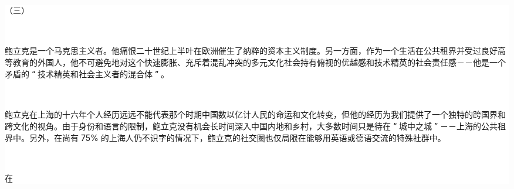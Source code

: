    （三）
  </span>
 </p>
 <p class="p1">
  <span class="s1">
  </span>
  <br/>
 </p>
 <p class="p2">
  <span class="s1">
   鲍立克是一个马克思主义者。他痛恨二十世纪上半叶在欧洲催生了纳粹的资本主义制度。另一方面，作为一个生活在公共租界并受过良好高等教育的外国人，他不可避免地对这个快速膨胀、充斥着混乱冲突的多元文化社会持有俯视的优越感和技术精英的社会责任感－－他是一个矛盾的
  </span>
  <span class="s2">
   “
  </span>
  <span class="s1">
   技术精英和社会主义者的混合体
  </span>
  <span class="s2">
   ”
  </span>
  <span class="s1">
   。
  </span>
 </p>
 <p class="p1">
  <span class="s1">
  </span>
  <br/>
 </p>
 <p class="p2">
  <span class="s1">
   鲍立克在上海的十六年个人经历远远不能代表那个时期中国数以亿计人民的命运和文化转变，但他的经历为我们提供了一个独特的跨国界和跨文化的视角。由于身份和语言的限制，鲍立克没有机会长时间深入中国内地和乡村，大多数时间只是待在
  </span>
  <span class="s2">
   “
  </span>
  <span class="s1">
   城中之城
  </span>
  <span class="s2">
   ”
  </span>
  <span class="s1">
   －－上海的公共租界中。另外，在尚有
  </span>
  <span class="s2">
   75%
  </span>
  <span class="s1">
   的上海人仍不识字的情况下，鲍立克的社交圈也仅局限在能够用英语或德语交流的特殊社群中。
  </span>
 </p>
 <p class="p1">
  <span class="s1">
  </span>
  <br/>
 </p>
 <p class="p2">
  <span class="s1">
   在
  </span>